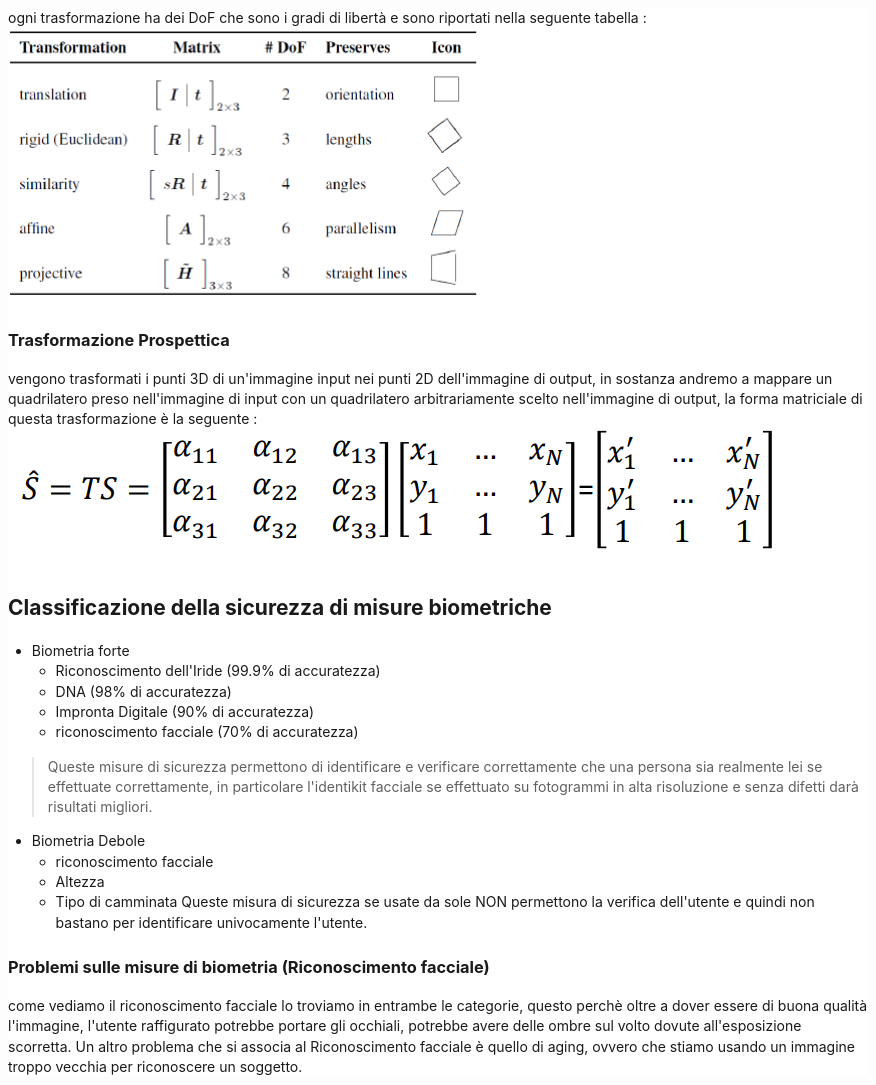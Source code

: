 ogni trasformazione ha dei DoF che sono i gradi di libertà e sono riportati nella seguente tabella :
![alt text](img/image-1.png)


### Trasformazione Prospettica
vengono trasformati i punti 3D di un'immagine input nei punti 2D dell'immagine di output, in sostanza andremo a mappare un quadrilatero preso nell'immagine di input con un quadrilatero arbitrariamente scelto nell'immagine di output, la forma matriciale di questa trasformazione è la seguente :
![alt text](img/image-2.png)


## Classificazione della sicurezza di misure biometriche
- Biometria forte
    - Riconoscimento dell'Iride (99.9% di accuratezza)
    - DNA (98% di accuratezza)
    - Impronta Digitale (90% di accuratezza)
    - riconoscimento facciale (70% di accuratezza)
> Queste misure di sicurezza permettono di identificare e verificare correttamente che una persona sia realmente lei se effettuate correttamente, in particolare l'identikit facciale se effettuato su fotogrammi in alta risoluzione e senza difetti darà risultati migliori.
- Biometria Debole
    - riconoscimento facciale
    - Altezza
    - Tipo di camminata
Queste misura di sicurezza se usate da sole NON permettono la verifica dell'utente e quindi non bastano per identificare univocamente l'utente.

### Problemi sulle misure di biometria (Riconoscimento facciale)
come vediamo il riconoscimento facciale  lo troviamo in entrambe le categorie, questo perchè oltre a dover essere di buona qualità l'immagine, l'utente raffigurato potrebbe portare gli occhiali, potrebbe avere delle ombre sul volto dovute all'esposizione scorretta. Un altro problema che si associa al Riconoscimento facciale è quello di aging, ovvero che stiamo usando un immagine troppo vecchia per riconoscere un soggetto.
